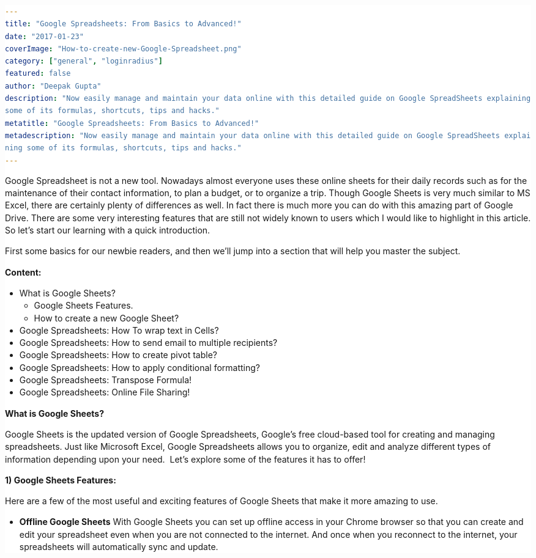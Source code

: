```yaml
---
title: "Google Spreadsheets: From Basics to Advanced!"
date: "2017-01-23"
coverImage: "How-to-create-new-Google-Spreadsheet.png"
category: ["general", "loginradius"]
featured: false 
author: "Deepak Gupta"
description: "Now easily manage and maintain your data online with this detailed guide on Google SpreadSheets explaining some of its formulas, shortcuts, tips and hacks."
metatitle: "Google Spreadsheets: From Basics to Advanced!"
metadescription: "Now easily manage and maintain your data online with this detailed guide on Google SpreadSheets explaining some of its formulas, shortcuts, tips and hacks."
---
```


Google Spreadsheet is not a new tool. Nowadays almost everyone uses these online sheets for their daily records such as for the maintenance of their contact information, to plan a budget, or to organize a trip. Though Google Sheets is very much similar to MS Excel, there are certainly plenty of differences as well. In fact there is much more you can do with this amazing part of Google Drive. There are some very interesting features that are still not widely known to users which I would like to highlight in this article. So let’s start our learning with a quick introduction.

First some basics for our newbie readers, and then we’ll jump into a section that will help you master the subject.

**Content:**

- What is Google Sheets?
    - Google Sheets Features.
    - How to create a new Google Sheet?
- Google Spreadsheets: How To wrap text in Cells?
- Google Spreadsheets: How to send email to multiple recipients?
- Google Spreadsheets: How to create pivot table?
- Google Spreadsheets: How to apply conditional formatting?
- Google Spreadsheets: Transpose Formula!
- Google Spreadsheets: Online File Sharing!

**What is Google Sheets?**

Google Sheets is the updated version of Google Spreadsheets, Google’s free cloud-based tool for creating and managing spreadsheets. Just like Microsoft Excel, Google Spreadsheets allows you to organize, edit and analyze different types of information depending upon your need.  Let’s explore some of the features it has to offer!

**1) Google Sheets Features:**

Here are a few of the most useful and exciting features of Google Sheets that make it more amazing to use.

- **********Offline Google Sheets********** With Google Sheets you can set up offline access in your Chrome browser so that you can create and edit your spreadsheet even when you are not connected to the internet. And once when you reconnect to the internet, your spreadsheets will automatically sync and update.

